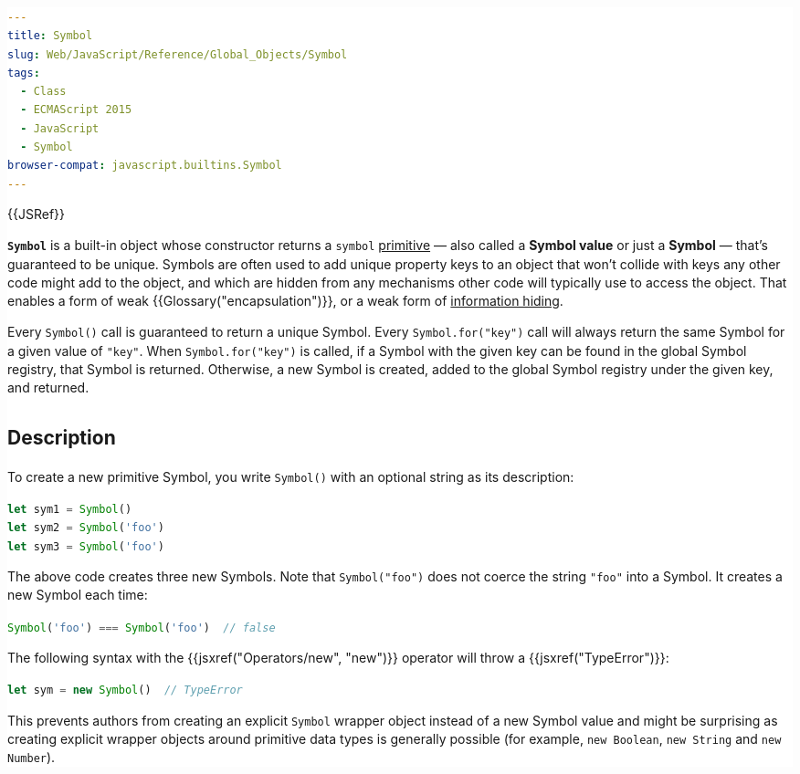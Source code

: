 ```yaml
---
title: Symbol
slug: Web/JavaScript/Reference/Global_Objects/Symbol
tags:
  - Class
  - ECMAScript 2015
  - JavaScript
  - Symbol
browser-compat: javascript.builtins.Symbol
---
```

{{JSRef}}

**`Symbol`** is a built-in object whose constructor returns a `symbol`
[primitive](/en-US/docs/Glossary/Primitive) — also called a **Symbol value** or
just a **Symbol** — that’s guaranteed to be unique. Symbols are often used to
add unique property keys to an object that won’t collide with keys any other
code might add to the object, and which are hidden from any mechanisms other
code will typically use to access the object. That enables a form of weak
{{Glossary("encapsulation")}}, or a weak form of
[information hiding](https://en.wikipedia.org/wiki/Information_hiding).

Every `Symbol()` call is guaranteed to return a unique Symbol. Every
`Symbol.for("key")` call will always return the same Symbol for a given value of
`"key"`. When `Symbol.for("key")` is called, if a Symbol with the given key can
be found in the global Symbol registry, that Symbol is returned. Otherwise, a
new Symbol is created, added to the global Symbol registry under the given key,
and returned.

## Description

To create a new primitive Symbol, you write `Symbol()` with an optional string
as its description:

```js
let sym1 = Symbol()
let sym2 = Symbol('foo')
let sym3 = Symbol('foo')
```

The above code creates three new Symbols. Note that `Symbol("foo")` does not
coerce the string `"foo"` into a Symbol. It creates a new Symbol each time:

```js
Symbol('foo') === Symbol('foo')  // false
```

The following syntax with the {{jsxref("Operators/new", "new")}}
operator will throw a {{jsxref("TypeError")}}:

```js
let sym = new Symbol()  // TypeError
```

This prevents authors from creating an explicit `Symbol` wrapper object instead
of a new Symbol value and might be surprising as creating explicit wrapper
objects around primitive data types is generally possible (for example,
`new Boolean`, `new String` and `new Number`).

